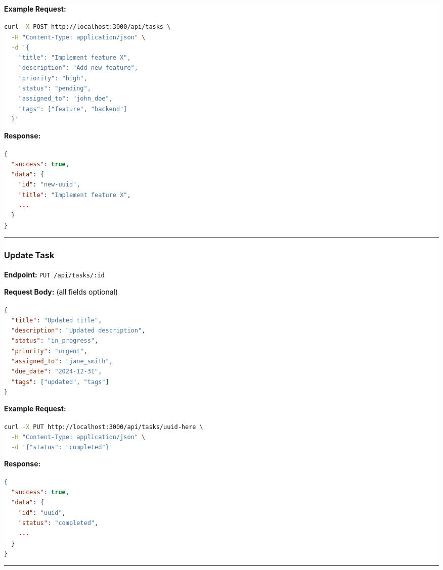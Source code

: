 **Example Request:**
```bash
curl -X POST http://localhost:3000/api/tasks \
  -H "Content-Type: application/json" \
  -d '{
    "title": "Implement feature X",
    "description": "Add new feature",
    "priority": "high",
    "status": "pending",
    "assigned_to": "john_doe",
    "tags": ["feature", "backend"]
  }'
```

**Response:**
```json
{
  "success": true,
  "data": {
    "id": "new-uuid",
    "title": "Implement feature X",
    ...
  }
}
```

---

### Update Task

**Endpoint:** `PUT /api/tasks/:id`

**Request Body:** (all fields optional)
```json
{
  "title": "Updated title",
  "description": "Updated description",
  "status": "in_progress",
  "priority": "urgent",
  "assigned_to": "jane_smith",
  "due_date": "2024-12-31",
  "tags": ["updated", "tags"]
}
```

**Example Request:**
```bash
curl -X PUT http://localhost:3000/api/tasks/uuid-here \
  -H "Content-Type: application/json" \
  -d '{"status": "completed"}'
```

**Response:**
```json
{
  "success": true,
  "data": {
    "id": "uuid",
    "status": "completed",
    ...
  }
}
```

---